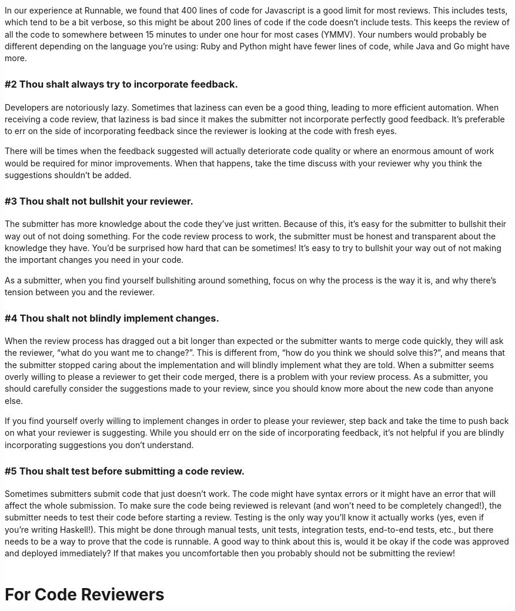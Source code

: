 <p class="p">In our experience at Runnable, we found that 400 lines of code for Javascript is a good limit for most reviews. This includes tests, which tend to be a bit verbose, so this might be about 200 lines of code if the code doesn’t include tests. This keeps the review of all the code to somewhere between 15 minutes to under one hour for most cases (YMMV). Your numbers would probably be different depending on the language you’re using: Ruby and Python might have fewer lines of code, while Java and Go might have more.</p>

<h3 class="h3 weight-strong">#2 Thou shalt always try to incorporate feedback.</h3>

<p class="p">Developers are notoriously lazy. Sometimes that laziness can even be a good thing, leading to more efficient automation. When receiving a code review, that laziness is bad since it makes the submitter not incorporate perfectly good feedback. It’s preferable to err on the side of incorporating feedback since the reviewer is looking at the code with fresh eyes.</p>

<p class="p">There will be times when the feedback suggested will actually deteriorate code quality or where an enormous amount of work would be required for minor improvements. When that happens, take the time discuss with your reviewer why you think the suggestions shouldn’t be added.</p>

<h3 class="h3 weight-strong">#3 Thou shalt not bullshit your reviewer.</h3>

<p class="p">The submitter has more knowledge about the code they’ve just written. Because of this, it’s easy for the submitter to bullshit their way out of not doing something. For the code review process to work, the submitter must be honest and transparent about the knowledge they have. You’d be surprised how hard that can be sometimes! It’s easy to try to bullshit your way out of not making the important changes you need in your code.</p>

<p class="p">As a submitter, when you find yourself bullshiting around something, focus on why the process is the way it is, and why there’s tension between you and the reviewer.</p>

<h3 class="h3 weight-strong">#4 Thou shalt not blindly implement changes.</h3>

<p class="p">When the review process has dragged out a bit longer than expected or the submitter wants to merge code quickly, they will ask the reviewer, “what do you want me to change?”. This is different from, “how do you think we should solve this?”, and means that the submitter stopped caring about the implementation and will blindly implement what they are told. When a submitter seems overly willing to please a reviewer to get their code merged, there is a problem with your review process. As a submitter, you should carefully consider the suggestions made to your review, since you should know more about the new code than anyone else.</p>

<p class="p">If you find yourself overly willing to implement changes in order to please your reviewer, step back and take the time to push back on what your reviewer is suggesting. While you should err on the side of incorporating feedback, it’s not helpful if you are blindly incorporating suggestions you don’t understand.</p>

<h3 class="h3 weight-strong">#5 Thou shalt test before submitting a code review.</h3>

<p class="p">Sometimes submitters submit code that just doesn’t work. The code might have syntax errors or it might have an error that will affect the whole submission. To make sure the code being reviewed is relevant (and won’t need to be completely changed!), the submitter needs to test their code before starting a review. Testing is the only way you’ll know it actually works (yes, even if you’re writing Haskell!). This might be done through manual tests, unit tests, integration tests, end-to-end tests, etc., but there needs to be a way to prove that the code is runnable. A good way to think about this is, would it be okay if the code was approved and deployed immediately? If that makes you uncomfortable then you probably should not be submitting the review!</p>

<h1 class="h1 weight-strong">For Code Reviewers</h1>
